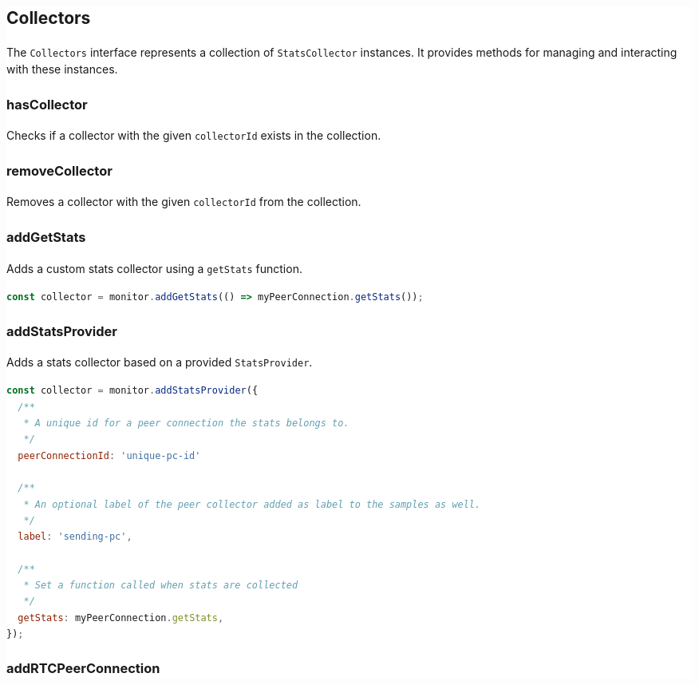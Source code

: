 


## Collectors

The `Collectors` interface represents a collection of `StatsCollector` instances. It provides methods for managing and interacting with these instances.

### hasCollector

Checks if a collector with the given `collectorId` exists in the collection.

```javascript

```

### removeCollector

Removes a collector with the given `collectorId` from the collection.

```javascript

```

### addGetStats

Adds a custom stats collector using a `getStats` function.

```javascript
const collector = monitor.addGetStats(() => myPeerConnection.getStats());
```

### addStatsProvider

Adds a stats collector based on a provided `StatsProvider`.

```javascript
const collector = monitor.addStatsProvider({
  /**
   * A unique id for a peer connection the stats belongs to. 
   */
  peerConnectionId: 'unique-pc-id'

  /**
   * An optional label of the peer collector added as label to the samples as well. 
   */
  label: 'sending-pc',

  /**
   * Set a function called when stats are collected 
   */
  getStats: myPeerConnection.getStats,
});
```

### addRTCPeerConnection
